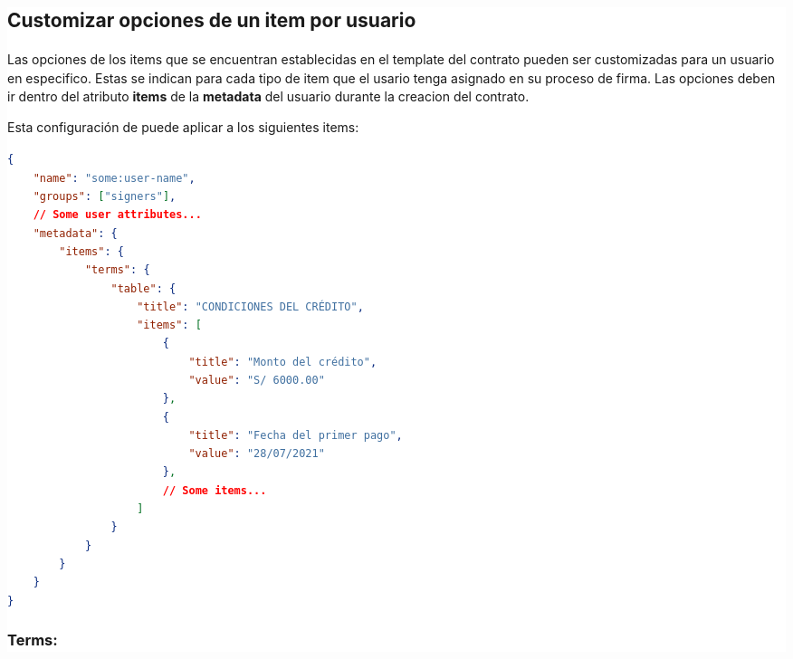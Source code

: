 ## Customizar opciones de un item por usuario

Las opciones de los items que se encuentran establecidas en el template del contrato pueden ser customizadas para un usuario en especifico. Estas se indican para cada tipo de item que el usario tenga asignado en su proceso de firma. Las opciones deben ir dentro del atributo **items** de la **metadata** del usuario durante la creacion del contrato.

Esta configuración de puede aplicar a los siguientes items:

```json
{
	"name": "some:user-name",
	"groups": ["signers"],
	// Some user attributes...
	"metadata": {
		"items": {
			"terms": {
				"table": {
					"title": "CONDICIONES DEL CRÉDITO",
					"items": [
						{
							"title": "Monto del crédito",
							"value": "S/ 6000.00"
						},
						{
							"title": "Fecha del primer pago",
							"value": "28/07/2021"
						},
						// Some items...
					]
				}
			}
		}
	}
}
```

### Terms:
